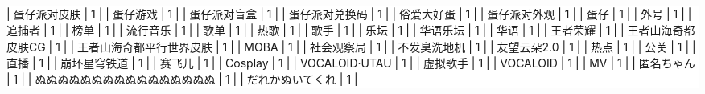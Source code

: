| 蛋仔派对皮肤 | 1 |
| 蛋仔游戏 | 1 |
| 蛋仔派对盲盒 | 1 |
| 蛋仔派对兑换码 | 1 |
| 俗爱大好蛋 | 1 |
| 蛋仔派对外观 | 1 |
| 蛋仔 | 1 |
| 外号 | 1 |
| 追捕者 | 1 |
| 榜单 | 1 |
| 流行音乐 | 1 |
| 歌单 | 1 |
| 热歌 | 1 |
| 歌手 | 1 |
| 乐坛 | 1 |
| 华语乐坛 | 1 |
| 华语 | 1 |
| 王者荣耀 | 1 |
| 王者山海奇都皮肤CG | 1 |
| 王者山海奇都平行世界皮肤 | 1 |
| MOBA | 1 |
| 社会观察局 | 1 |
| 不发臭洗地机 | 1 |
| 友望云朵2.0 | 1 |
| 热点 | 1 |
| 公关 | 1 |
| 直播 | 1 |
| 崩坏星穹铁道 | 1 |
| 赛飞儿 | 1 |
| Cosplay | 1 |
| VOCALOID·UTAU | 1 |
| 虚拟歌手 | 1 |
| VOCALOID | 1 |
| MV | 1 |
| 匿名ちゃん | 1 |
| ぬぬぬぬぬぬぬぬぬぬぬぬぬぬぬぬ | 1 |
| だれかぬいてくれ | 1 |